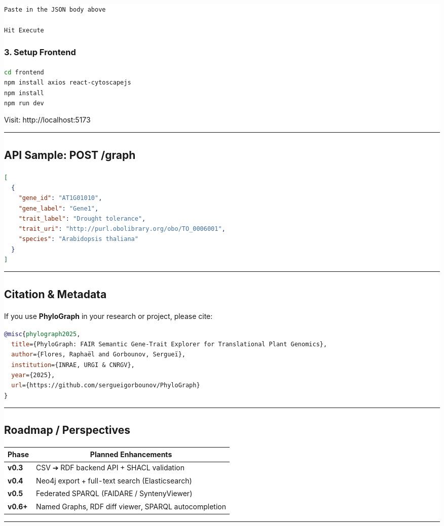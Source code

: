     Paste in the JSON body above

    Hit Execute

### 3. Setup Frontend
```bash
cd frontend
npm install axios react-cytoscapejs
npm install
npm run dev
```
Visit: http://localhost:5173

---

## API Sample: POST /graph

```json
[
  {
    "gene_id": "AT1G01010",
    "gene_label": "Gene1",
    "trait_label": "Drought tolerance",
    "trait_uri": "http://purl.obolibrary.org/obo/TO_0006001",
    "species": "Arabidopsis thaliana"
  }
]
```

---

## Citation & Metadata

If you use **PhyloGraph** in your research or project, please cite:

```bibtex
@misc{phylograph2025,
  title={PhyloGraph: FAIR Semantic Gene-Trait Explorer for Translational Plant Genomics},
  author={Flores, Raphaël and Gorbounov, Sergueï},
  institution={INRAE, URGI & CNRGV},
  year={2025},
  url={https://github.com/sergueigorbounov/PhyloGraph}
}
```

---

## Roadmap / Perspectives

| Phase     | Planned Enhancements                                  |
|-----------|--------------------------------------------------------|
| **v0.3**  | CSV ➔ RDF backend API + SHACL validation             |
| **v0.4**  | Neo4j export + full-text search (Elasticsearch)       |
| **v0.5**  | Federated SPARQL (FAIDARE / SyntenyViewer)            |
| **v0.6+** | Named Graphs, RDF diff viewer, SPARQL autocompletion  |

---
